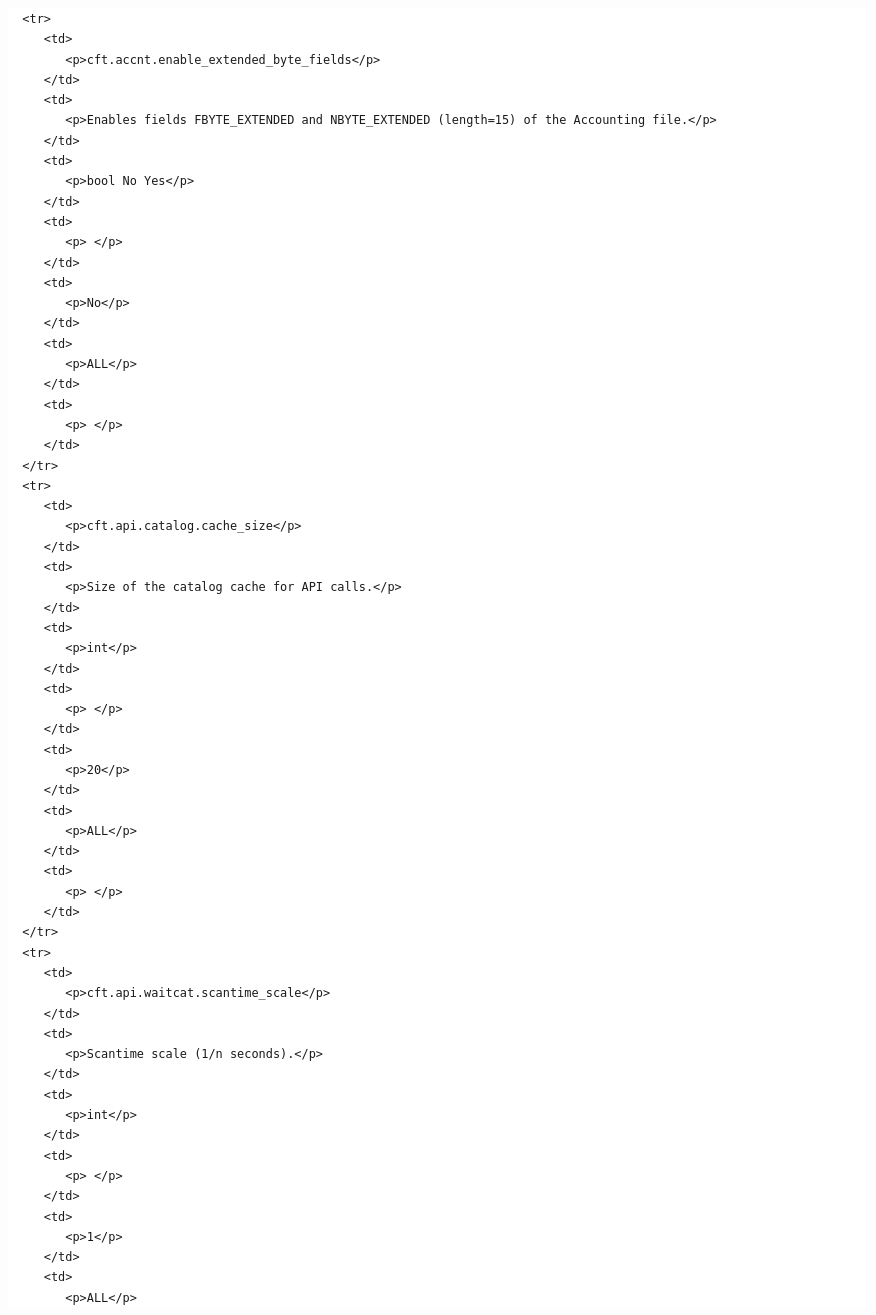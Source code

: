       <tr>
         <td>
            <p>cft.accnt.enable_extended_byte_fields</p>
         </td>
         <td>
            <p>Enables fields FBYTE_EXTENDED and NBYTE_EXTENDED (length=15) of the Accounting file.</p>
         </td>
         <td>
            <p>bool No Yes</p>
         </td>
         <td>
            <p> </p>
         </td>
         <td>
            <p>No</p>
         </td>
         <td>
            <p>ALL</p>
         </td>
         <td>
            <p> </p>
         </td>
      </tr>
      <tr>
         <td>
            <p>cft.api.catalog.cache_size</p>
         </td>
         <td>
            <p>Size of the catalog cache for API calls.</p>
         </td>
         <td>
            <p>int</p>
         </td>
         <td>
            <p> </p>
         </td>
         <td>
            <p>20</p>
         </td>
         <td>
            <p>ALL</p>
         </td>
         <td>
            <p> </p>
         </td>
      </tr>
      <tr>
         <td>
            <p>cft.api.waitcat.scantime_scale</p>
         </td>
         <td>
            <p>Scantime scale (1/n seconds).</p>
         </td>
         <td>
            <p>int</p>
         </td>
         <td>
            <p> </p>
         </td>
         <td>
            <p>1</p>
         </td>
         <td>
            <p>ALL</p>